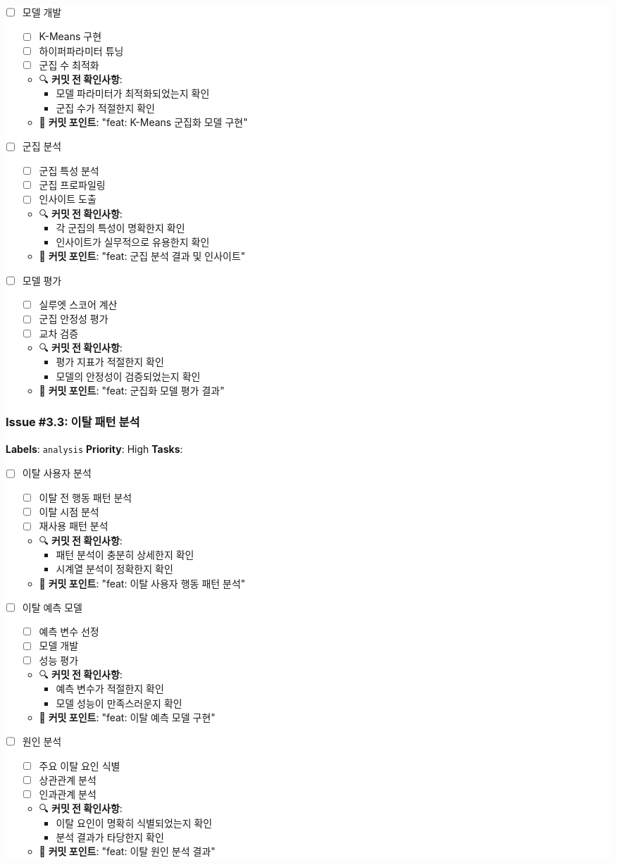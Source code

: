 - [ ] 모델 개발
  - [ ] K-Means 구현
  - [ ] 하이퍼파라미터 튜닝
  - [ ] 군집 수 최적화
  - 🔍 **커밋 전 확인사항**: 
    - 모델 파라미터가 최적화되었는지 확인
    - 군집 수가 적절한지 확인
  - 💾 **커밋 포인트**: "feat: K-Means 군집화 모델 구현"

- [ ] 군집 분석
  - [ ] 군집 특성 분석
  - [ ] 군집 프로파일링
  - [ ] 인사이트 도출
  - 🔍 **커밋 전 확인사항**: 
    - 각 군집의 특성이 명확한지 확인
    - 인사이트가 실무적으로 유용한지 확인
  - 💾 **커밋 포인트**: "feat: 군집 분석 결과 및 인사이트"

- [ ] 모델 평가
  - [ ] 실루엣 스코어 계산
  - [ ] 군집 안정성 평가
  - [ ] 교차 검증
  - 🔍 **커밋 전 확인사항**: 
    - 평가 지표가 적절한지 확인
    - 모델의 안정성이 검증되었는지 확인
  - 💾 **커밋 포인트**: "feat: 군집화 모델 평가 결과"

### Issue #3.3: 이탈 패턴 분석
**Labels**: `analysis`
**Priority**: High
**Tasks**:
- [ ] 이탈 사용자 분석
  - [ ] 이탈 전 행동 패턴 분석
  - [ ] 이탈 시점 분석
  - [ ] 재사용 패턴 분석
  - 🔍 **커밋 전 확인사항**: 
    - 패턴 분석이 충분히 상세한지 확인
    - 시계열 분석이 정확한지 확인
  - 💾 **커밋 포인트**: "feat: 이탈 사용자 행동 패턴 분석"

- [ ] 이탈 예측 모델
  - [ ] 예측 변수 선정
  - [ ] 모델 개발
  - [ ] 성능 평가
  - 🔍 **커밋 전 확인사항**: 
    - 예측 변수가 적절한지 확인
    - 모델 성능이 만족스러운지 확인
  - 💾 **커밋 포인트**: "feat: 이탈 예측 모델 구현"

- [ ] 원인 분석
  - [ ] 주요 이탈 요인 식별
  - [ ] 상관관계 분석
  - [ ] 인과관계 분석
  - 🔍 **커밋 전 확인사항**: 
    - 이탈 요인이 명확히 식별되었는지 확인
    - 분석 결과가 타당한지 확인
  - 💾 **커밋 포인트**: "feat: 이탈 원인 분석 결과"
